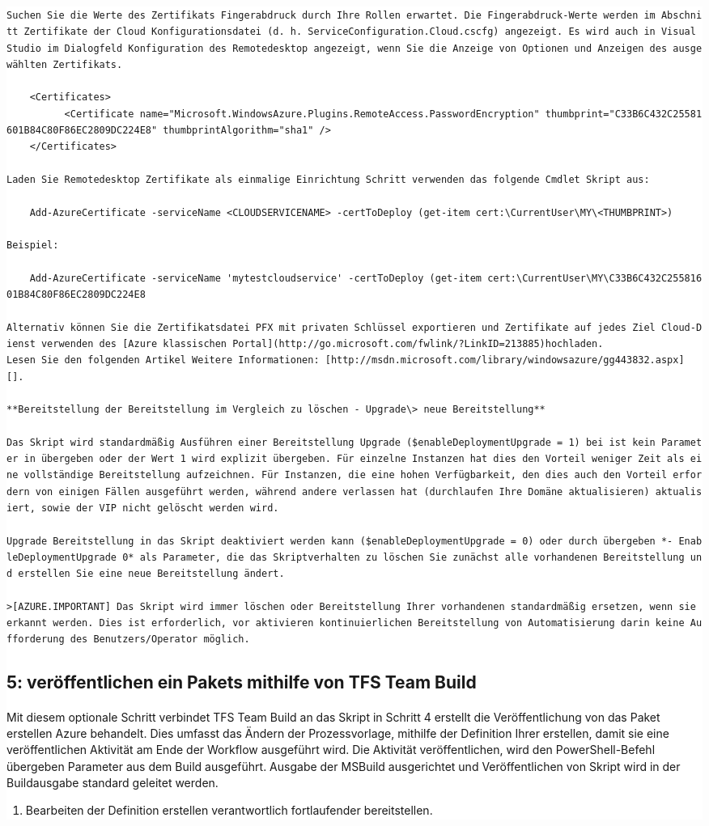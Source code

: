     Suchen Sie die Werte des Zertifikats Fingerabdruck durch Ihre Rollen erwartet. Die Fingerabdruck-Werte werden im Abschnitt Zertifikate der Cloud Konfigurationsdatei (d. h. ServiceConfiguration.Cloud.cscfg) angezeigt. Es wird auch in Visual Studio im Dialogfeld Konfiguration des Remotedesktop angezeigt, wenn Sie die Anzeige von Optionen und Anzeigen des ausgewählten Zertifikats.

        <Certificates>
              <Certificate name="Microsoft.WindowsAzure.Plugins.RemoteAccess.PasswordEncryption" thumbprint="C33B6C432C25581601B84C80F86EC2809DC224E8" thumbprintAlgorithm="sha1" />
        </Certificates>

    Laden Sie Remotedesktop Zertifikate als einmalige Einrichtung Schritt verwenden das folgende Cmdlet Skript aus:

        Add-AzureCertificate -serviceName <CLOUDSERVICENAME> -certToDeploy (get-item cert:\CurrentUser\MY\<THUMBPRINT>)

    Beispiel:

        Add-AzureCertificate -serviceName 'mytestcloudservice' -certToDeploy (get-item cert:\CurrentUser\MY\C33B6C432C25581601B84C80F86EC2809DC224E8

    Alternativ können Sie die Zertifikatsdatei PFX mit privaten Schlüssel exportieren und Zertifikate auf jedes Ziel Cloud-Dienst verwenden des [Azure klassischen Portal](http://go.microsoft.com/fwlink/?LinkID=213885)hochladen. 
    Lesen Sie den folgenden Artikel Weitere Informationen: [http://msdn.microsoft.com/library/windowsazure/gg443832.aspx] [].

    **Bereitstellung der Bereitstellung im Vergleich zu löschen - Upgrade\> neue Bereitstellung**

    Das Skript wird standardmäßig Ausführen einer Bereitstellung Upgrade ($enableDeploymentUpgrade = 1) bei ist kein Parameter in übergeben oder der Wert 1 wird explizit übergeben. Für einzelne Instanzen hat dies den Vorteil weniger Zeit als eine vollständige Bereitstellung aufzeichnen. Für Instanzen, die eine hohen Verfügbarkeit, den dies auch den Vorteil erfordern von einigen Fällen ausgeführt werden, während andere verlassen hat (durchlaufen Ihre Domäne aktualisieren) aktualisiert, sowie der VIP nicht gelöscht werden wird.

    Upgrade Bereitstellung in das Skript deaktiviert werden kann ($enableDeploymentUpgrade = 0) oder durch übergeben *- EnableDeploymentUpgrade 0* als Parameter, die das Skriptverhalten zu löschen Sie zunächst alle vorhandenen Bereitstellung und erstellen Sie eine neue Bereitstellung ändert.

    >[AZURE.IMPORTANT] Das Skript wird immer löschen oder Bereitstellung Ihrer vorhandenen standardmäßig ersetzen, wenn sie erkannt werden. Dies ist erforderlich, vor aktivieren kontinuierlichen Bereitstellung von Automatisierung darin keine Aufforderung des Benutzers/Operator möglich.

## <a name="5-publish-a-package-using-tfs-team-build"></a>5: veröffentlichen ein Pakets mithilfe von TFS Team Build

Mit diesem optionale Schritt verbindet TFS Team Build an das Skript in Schritt 4 erstellt die Veröffentlichung von das Paket erstellen Azure behandelt. Dies umfasst das Ändern der Prozessvorlage, mithilfe der Definition Ihrer erstellen, damit sie eine veröffentlichen Aktivität am Ende der Workflow ausgeführt wird. Die Aktivität veröffentlichen, wird den PowerShell-Befehl übergeben Parameter aus dem Build ausgeführt. Ausgabe der MSBuild ausgerichtet und Veröffentlichen von Skript wird in der Buildausgabe standard geleitet werden.

1.  Bearbeiten der Definition erstellen verantwortlich fortlaufender bereitstellen.


  [Fortlaufender Übermittlung an Azure mithilfe von Visual Studio Team Services]: cloud-services-continuous-delivery-use-vso.md  
  [Team Foundation Build-Diensts]: https://msdn.microsoft.com/library/ee259687.aspx
  [.NET Framework 4]: https://www.microsoft.com/download/details.aspx?id=17851
  [.NET Framework 4.5]: https://www.microsoft.com/download/details.aspx?id=30653
  [.NET Framework 4.5.2]: https://www.microsoft.com/download/details.aspx?id=42643
  [Skalieren Sie auf Ihrem System erstellen]: https://msdn.microsoft.com/library/dd793166.aspx
  [Bereitstellen und Konfigurieren von einem Server erstellen]: https://msdn.microsoft.com/library/ms181712.aspx
  [Azure PowerShell-cmdlets]: powershell-install-configure.md
  [the .publishsettings file]: https://manage.windowsazure.com/download/publishprofile.aspx?wa=wsignin1.0
  [0]: ./media/cloud-services-dotnet-continuous-delivery/tfs-01bc.png
  [2]: ./media/cloud-services-dotnet-continuous-delivery/tfs-02.png
  [3]: ./media/cloud-services-dotnet-continuous-delivery/common-task-tfs-03.png
  [4]: ./media/cloud-services-dotnet-continuous-delivery/common-task-tfs-04.png
  [5]: ./media/cloud-services-dotnet-continuous-delivery/common-task-tfs-05.png
  [6]: ./media/cloud-services-dotnet-continuous-delivery/common-task-tfs-06.png